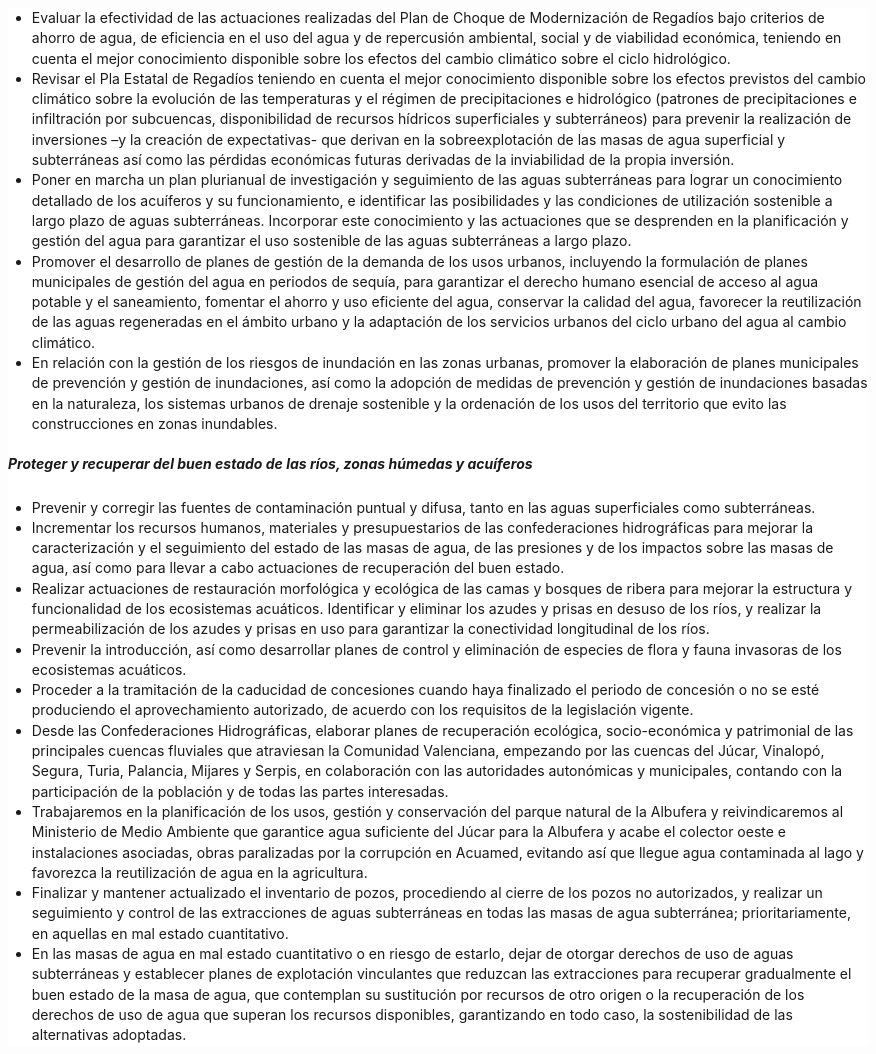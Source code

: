 - Evaluar la efectividad de las actuaciones realizadas del Plan de Choque de Modernización de Regadíos bajo criterios de ahorro de agua, de eficiencia en el uso del agua y de repercusión ambiental, social y de viabilidad económica, teniendo en cuenta el mejor conocimiento disponible sobre los efectos del cambio climático sobre el ciclo hidrológico.
- Revisar el Pla Estatal de Regadíos teniendo en cuenta  el mejor conocimiento disponible sobre los efectos previstos del cambio climático sobre la evolución de las temperaturas y el régimen de precipitaciones e hidrológico (patrones de precipitaciones e infiltración por subcuencas, disponibilidad de recursos hídricos superficiales y subterráneos) para prevenir la realización de inversiones –y la creación de expectativas- que derivan en la sobreexplotación de las masas de agua superficial y subterráneas así como las pérdidas económicas futuras derivadas de la inviabilidad de la propia inversión.
- Poner en marcha un plan plurianual de investigación y seguimiento de las aguas subterráneas para lograr un conocimiento detallado de los acuíferos y su funcionamiento, e identificar las posibilidades y las condiciones de utilización sostenible a largo plazo de aguas subterráneas. Incorporar este conocimiento y las actuaciones que se desprenden en la planificación y gestión del agua para garantizar el uso sostenible de las aguas subterráneas a largo plazo.
- Promover el desarrollo de planes de gestión de la demanda de los usos urbanos, incluyendo la formulación de planes municipales de gestión del agua en periodos de sequía, para garantizar el derecho humano esencial de acceso al agua potable y el saneamiento, fomentar el ahorro y uso eficiente del agua, conservar la calidad del agua, favorecer la reutilización de las aguas regeneradas en el ámbito urbano y la adaptación de los servicios urbanos del ciclo urbano del agua al cambio climático.
- En relación con la gestión de los riesgos de inundación en las zonas urbanas, promover la elaboración de planes municipales de prevención y gestión de inundaciones, así como la adopción de medidas de prevención y gestión de inundaciones basadas en la naturaleza, los sistemas urbanos de drenaje sostenible y la ordenación de los usos del territorio que evito las construcciones en zonas inundables.

##### Proteger y recuperar del buen estado de las ríos, zonas húmedas y acuíferos
- Prevenir y corregir las fuentes de contaminación puntual y difusa, tanto en las aguas superficiales como subterráneas.
- Incrementar los recursos humanos, materiales y presupuestarios de las confederaciones hidrográficas para mejorar la caracterización y el seguimiento del estado de las masas de agua, de las presiones y de los impactos sobre las masas de agua, así como para llevar a cabo actuaciones de recuperación del buen estado.
- Realizar actuaciones de restauración morfológica y ecológica de las camas y bosques de ribera para mejorar la estructura y funcionalidad de los ecosistemas acuáticos. Identificar y eliminar los azudes y prisas en desuso de los ríos, y realizar la permeabilización de los azudes y prisas en uso para garantizar la conectividad longitudinal de los ríos.
- Prevenir la introducción, así como desarrollar planes de control y eliminación de especies de flora y fauna invasoras de los ecosistemas acuáticos.
- Proceder a la tramitación de la caducidad de concesiones cuando haya finalizado el periodo de concesión o no se esté produciendo el aprovechamiento autorizado, de acuerdo con los requisitos de la legislación vigente.
- Desde las Confederaciones Hidrográficas, elaborar planes de recuperación ecológica, socio-económica y patrimonial de las principales cuencas fluviales que atraviesan la Comunidad Valenciana, empezando por las cuencas del Júcar, Vinalopó, Segura, Turia, Palancia, Mijares y Serpis, en colaboración con las autoridades autonómicas y municipales, contando con la participación de la población y de todas las partes interesadas.
- Trabajaremos en la planificación de los usos, gestión y conservación del parque natural de la Albufera y reivindicaremos al Ministerio de Medio Ambiente que garantice agua suficiente del Júcar para la Albufera y acabe el colector oeste e instalaciones asociadas, obras paralizadas por la corrupción en Acuamed, evitando así que llegue agua contaminada al lago y favorezca la reutilización de agua en la agricultura.
- Finalizar y mantener actualizado el inventario de pozos, procediendo al cierre de los pozos no autorizados, y realizar un seguimiento y control de las extracciones de aguas subterráneas en todas las masas de agua subterránea; prioritariamente, en aquellas en mal estado cuantitativo.
- En las masas de agua en mal estado cuantitativo o en riesgo de estarlo, dejar de otorgar derechos de uso de aguas subterráneas y establecer planes de explotación vinculantes que reduzcan las extracciones para recuperar gradualmente el buen estado de la masa de agua, que contemplan su sustitución por recursos de otro origen o la recuperación de los derechos de uso de agua que superan los recursos disponibles, garantizando en todo caso, la sostenibilidad de las alternativas adoptadas.